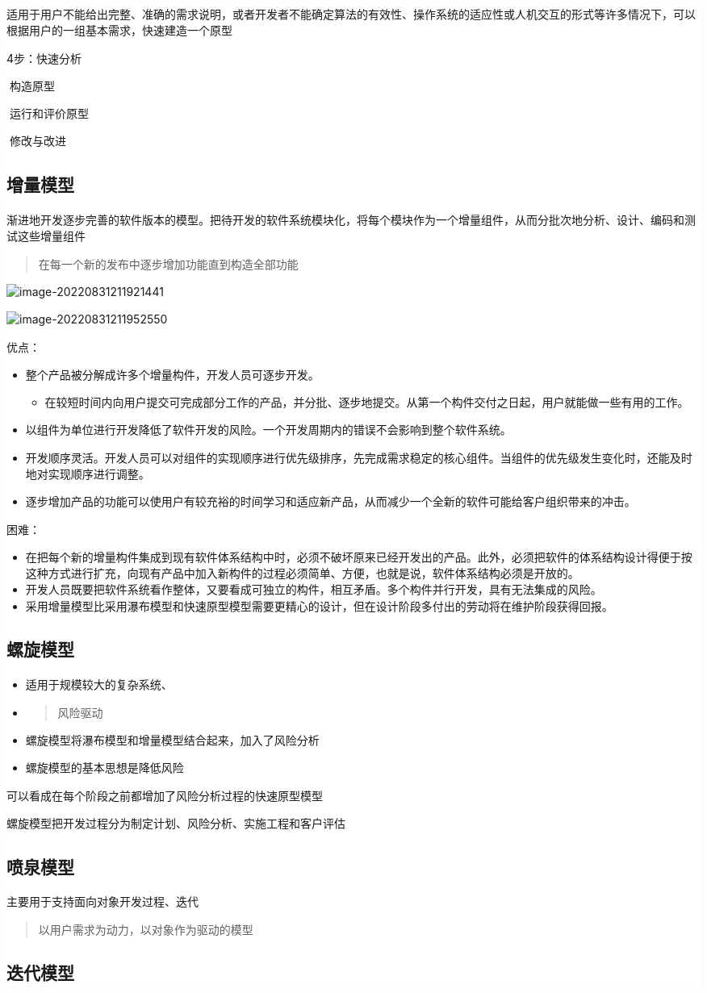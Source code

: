 适用于用户不能给出完整、准确的需求说明，或者开发者不能确定算法的有效性、操作系统的适应性或人机交互的形式等许多情况下，可以根据用户的一组基本需求，快速建造一个原型



4步：快速分析

​			构造原型

​			运行和评价原型

​			修改与改进

## 增量模型

渐进地开发逐步完善的软件版本的模型。把待开发的软件系统模块化，将每个模块作为一个增量组件，从而分批次地分析、设计、编码和测试这些增量组件

> 在每一个新的发布中逐步增加功能直到构造全部功能

![image-20220831211921441](C:\Users\10315\AppData\Roaming\Typora\typora-user-images\image-20220831211921441.png)

![image-20220831211952550](C:\Users\10315\AppData\Roaming\Typora\typora-user-images\image-20220831211952550.png)

优点：

- 整个产品被分解成许多个增量构件，开发人员可逐步开发。
  - 在较短时间内向用户提交可完成部分工作的产品，并分批、逐步地提交。从第一个构件交付之日起，用户就能做一些有用的工作。

- 以组件为单位进行开发降低了软件开发的风险。一个开发周期内的错误不会影响到整个软件系统。
- 开发顺序灵活。开发人员可以对组件的实现顺序进行优先级排序，先完成需求稳定的核心组件。当组件的优先级发生变化时，还能及时地对实现顺序进行调整。
- 逐步增加产品的功能可以使用户有较充裕的时间学习和适应新产品，从而减少一个全新的软件可能给客户组织带来的冲击。

困难：

- 在把每个新的增量构件集成到现有软件体系结构中时，必须不破坏原来已经开发出的产品。此外，必须把软件的体系结构设计得便于按这种方式进行扩充，向现有产品中加入新构件的过程必须简单、方便，也就是说，软件体系结构必须是开放的。
- 开发人员既要把软件系统看作整体，又要看成可独立的构件，相互矛盾。多个构件并行开发，具有无法集成的风险。
- 采用增量模型比采用瀑布模型和快速原型模型需要更精心的设计，但在设计阶段多付出的劳动将在维护阶段获得回报。

## 螺旋模型

- 适用于规模较大的复杂系统、

- > 风险驱动

- 螺旋模型将瀑布模型和增量模型结合起来，加入了风险分析

-  螺旋模型的基本思想是降低风险

可以看成在每个阶段之前都增加了风险分析过程的快速原型模型

螺旋模型把开发过程分为制定计划、风险分析、实施工程和客户评估

## 喷泉模型

主要用于支持面向对象开发过程、迭代

> 以用户需求为动力，以对象作为驱动的模型

## 迭代模型
